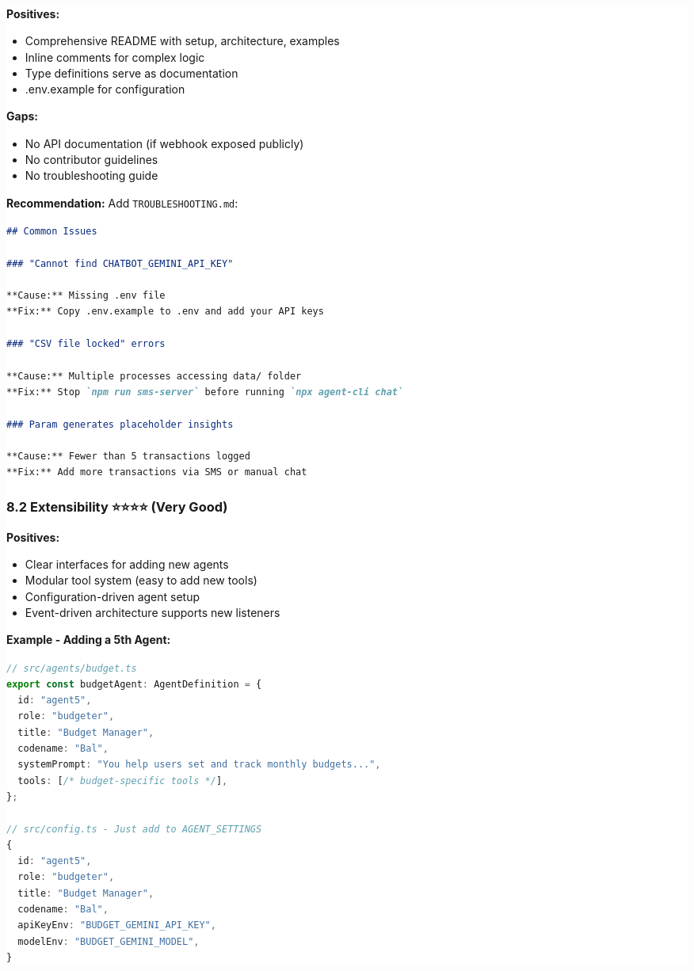 **Positives:**

- Comprehensive README with setup, architecture, examples
- Inline comments for complex logic
- Type definitions serve as documentation
- .env.example for configuration

**Gaps:**

- No API documentation (if webhook exposed publicly)
- No contributor guidelines
- No troubleshooting guide

**Recommendation:** Add `TROUBLESHOOTING.md`:

```markdown
## Common Issues

### "Cannot find CHATBOT_GEMINI_API_KEY"

**Cause:** Missing .env file  
**Fix:** Copy .env.example to .env and add your API keys

### "CSV file locked" errors

**Cause:** Multiple processes accessing data/ folder  
**Fix:** Stop `npm run sms-server` before running `npx agent-cli chat`

### Param generates placeholder insights

**Cause:** Fewer than 5 transactions logged  
**Fix:** Add more transactions via SMS or manual chat
```

### 8.2 Extensibility ⭐⭐⭐⭐ (Very Good)

**Positives:**

- Clear interfaces for adding new agents
- Modular tool system (easy to add new tools)
- Configuration-driven agent setup
- Event-driven architecture supports new listeners

**Example - Adding a 5th Agent:**

```typescript
// src/agents/budget.ts
export const budgetAgent: AgentDefinition = {
  id: "agent5",
  role: "budgeter",
  title: "Budget Manager",
  codename: "Bal",
  systemPrompt: "You help users set and track monthly budgets...",
  tools: [/* budget-specific tools */],
};

// src/config.ts - Just add to AGENT_SETTINGS
{
  id: "agent5",
  role: "budgeter",
  title: "Budget Manager",
  codename: "Bal",
  apiKeyEnv: "BUDGET_GEMINI_API_KEY",
  modelEnv: "BUDGET_GEMINI_MODEL",
}
```
